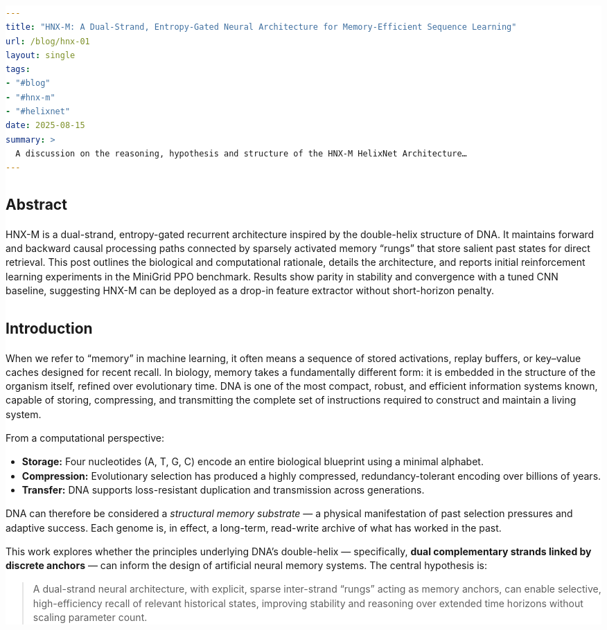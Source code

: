 ```yaml
---
title: "HNX-M: A Dual-Strand, Entropy-Gated Neural Architecture for Memory-Efficient Sequence Learning"
url: /blog/hnx-01
layout: single
tags:
- "#blog"
- "#hnx-m"
- "#helixnet"
date: 2025-08-15
summary: >
  A discussion on the reasoning, hypothesis and structure of the HNX-M HelixNet Architecture… 
---
```

## Abstract

HNX-M is a dual-strand, entropy-gated recurrent architecture inspired by the double-helix structure of DNA. It maintains forward and backward causal processing paths connected by sparsely activated memory “rungs” that store salient past states for direct retrieval. This post outlines the biological and computational rationale, details the architecture, and reports initial reinforcement learning experiments in the MiniGrid PPO benchmark. Results show parity in stability and convergence with a tuned CNN baseline, suggesting HNX-M can be deployed as a drop-in feature extractor without short-horizon penalty.

## Introduction

When we refer to “memory” in machine learning, it often means a sequence of stored activations, replay buffers, or key–value caches designed for recent recall. In biology, memory takes a fundamentally different form: it is embedded in the structure of the organism itself, refined over evolutionary time. DNA is one of the most compact, robust, and efficient information systems known, capable of storing, compressing, and transmitting the complete set of instructions required to construct and maintain a living system.

From a computational perspective:

* **Storage:** Four nucleotides (A, T, G, C) encode an entire biological blueprint using a minimal alphabet.
* **Compression:** Evolutionary selection has produced a highly compressed, redundancy-tolerant encoding over billions of years.
* **Transfer:** DNA supports loss-resistant duplication and transmission across generations.

DNA can therefore be considered a *structural memory substrate* — a physical manifestation of past selection pressures and adaptive success. Each genome is, in effect, a long-term, read-write archive of what has worked in the past.

This work explores whether the principles underlying DNA’s double-helix — specifically, **dual complementary strands linked by discrete anchors** — can inform the design of artificial neural memory systems. The central hypothesis is:

> A dual-strand neural architecture, with explicit, sparse inter-strand “rungs” acting as memory anchors, can enable selective, high-efficiency recall of relevant historical states, improving stability and reasoning over extended time horizons without scaling parameter count.
